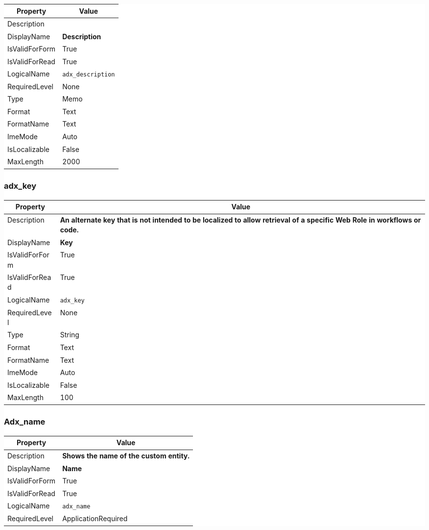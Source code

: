 |Property|Value|
|---|---|
|Description||
|DisplayName|**Description**|
|IsValidForForm|True|
|IsValidForRead|True|
|LogicalName|`adx_description`|
|RequiredLevel|None|
|Type|Memo|
|Format|Text|
|FormatName|Text|
|ImeMode|Auto|
|IsLocalizable|False|
|MaxLength|2000|

### <a name="BKMK_adx_key"></a> adx_key

|Property|Value|
|---|---|
|Description|**An alternate key that is not intended to be localized to allow retrieval of a specific Web Role in workflows or code.**|
|DisplayName|**Key**|
|IsValidForForm|True|
|IsValidForRead|True|
|LogicalName|`adx_key`|
|RequiredLevel|None|
|Type|String|
|Format|Text|
|FormatName|Text|
|ImeMode|Auto|
|IsLocalizable|False|
|MaxLength|100|

### <a name="BKMK_Adx_name"></a> Adx_name

|Property|Value|
|---|---|
|Description|**Shows the name of the custom entity.**|
|DisplayName|**Name**|
|IsValidForForm|True|
|IsValidForRead|True|
|LogicalName|`adx_name`|
|RequiredLevel|ApplicationRequired|